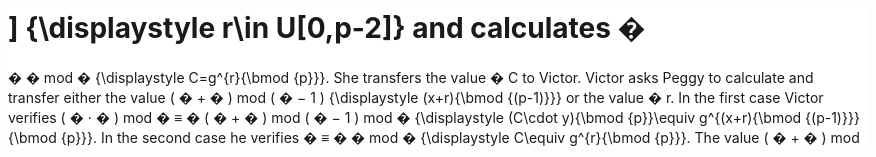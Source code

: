 ]
{\displaystyle r\in U[0,p-2]} and calculates
�
=
�
�
mod
�
{\displaystyle C=g^{r}{\bmod {p}}}. She transfers the value
�
C  to Victor.
Victor asks Peggy to calculate and transfer either the value
(
�
+
�
)
mod
(
�
−
1
)
{\displaystyle (x+r){\bmod {(p-1)}}} or the value
�
r. In the first case Victor verifies
(
�
⋅
�
)
mod
�
≡
�
(
�
+
�
)
mod
(
�
−
1
)
mod
�
{\displaystyle (C\cdot y){\bmod {p}}\equiv g^{(x+r){\bmod {(p-1)}}}{\bmod {p}}}. In the second case he verifies
�
≡
�
�
mod
�
{\displaystyle C\equiv g^{r}{\bmod {p}}}.
The value
(
�
+
�
)
mod
